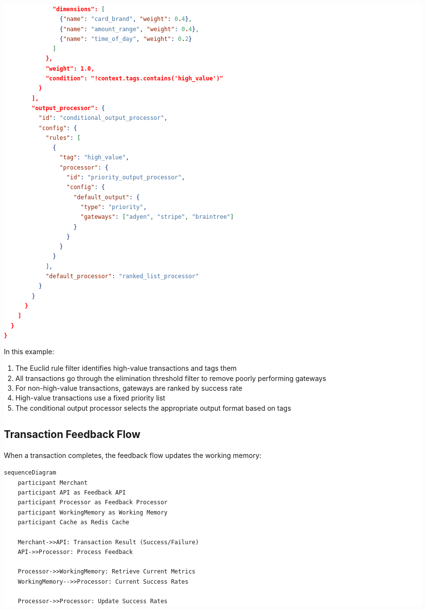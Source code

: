 ```json
              "dimensions": [
                {"name": "card_brand", "weight": 0.4},
                {"name": "amount_range", "weight": 0.4},
                {"name": "time_of_day", "weight": 0.2}
              ]
            },
            "weight": 1.0,
            "condition": "!context.tags.contains('high_value')"
          }
        ],
        "output_processor": {
          "id": "conditional_output_processor",
          "config": {
            "rules": [
              {
                "tag": "high_value",
                "processor": {
                  "id": "priority_output_processor",
                  "config": {
                    "default_output": {
                      "type": "priority",
                      "gateways": ["adyen", "stripe", "braintree"]
                    }
                  }
                }
              }
            ],
            "default_processor": "ranked_list_processor"
          }
        }
      }
    ]
  }
}
```

In this example:

1. The Euclid rule filter identifies high-value transactions and tags them
2. All transactions go through the elimination threshold filter to remove poorly performing gateways
3. For non-high-value transactions, gateways are ranked by success rate
4. High-value transactions use a fixed priority list
5. The conditional output processor selects the appropriate output format based on tags

## Transaction Feedback Flow

When a transaction completes, the feedback flow updates the working memory:

```mermaid
sequenceDiagram
    participant Merchant
    participant API as Feedback API
    participant Processor as Feedback Processor
    participant WorkingMemory as Working Memory
    participant Cache as Redis Cache
    
    Merchant->>API: Transaction Result (Success/Failure)
    API->>Processor: Process Feedback
    
    Processor->>WorkingMemory: Retrieve Current Metrics
    WorkingMemory-->>Processor: Current Success Rates
    
    Processor->>Processor: Update Success Rates
```